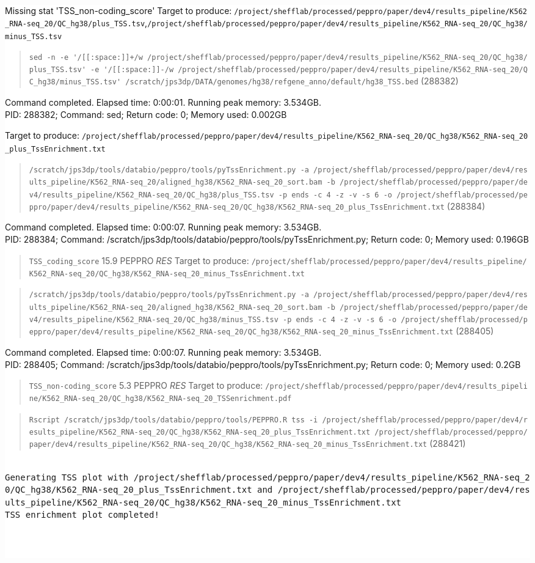 Missing stat 'TSS_non-coding_score'
Target to produce: `/project/shefflab/processed/peppro/paper/dev4/results_pipeline/K562_RNA-seq_20/QC_hg38/plus_TSS.tsv`,`/project/shefflab/processed/peppro/paper/dev4/results_pipeline/K562_RNA-seq_20/QC_hg38/minus_TSS.tsv`  

> `sed -n -e '/[[:space:]]+/w /project/shefflab/processed/peppro/paper/dev4/results_pipeline/K562_RNA-seq_20/QC_hg38/plus_TSS.tsv' -e '/[[:space:]]-/w /project/shefflab/processed/peppro/paper/dev4/results_pipeline/K562_RNA-seq_20/QC_hg38/minus_TSS.tsv' /scratch/jps3dp/DATA/genomes/hg38/refgene_anno/default/hg38_TSS.bed` (288382)
<pre>
</pre>
Command completed. Elapsed time: 0:00:01. Running peak memory: 3.534GB.  
  PID: 288382;	Command: sed;	Return code: 0;	Memory used: 0.002GB

Target to produce: `/project/shefflab/processed/peppro/paper/dev4/results_pipeline/K562_RNA-seq_20/QC_hg38/K562_RNA-seq_20_plus_TssEnrichment.txt`  

> `/scratch/jps3dp/tools/databio/peppro/tools/pyTssEnrichment.py -a /project/shefflab/processed/peppro/paper/dev4/results_pipeline/K562_RNA-seq_20/aligned_hg38/K562_RNA-seq_20_sort.bam -b /project/shefflab/processed/peppro/paper/dev4/results_pipeline/K562_RNA-seq_20/QC_hg38/plus_TSS.tsv -p ends -c 4 -z -v -s 6 -o /project/shefflab/processed/peppro/paper/dev4/results_pipeline/K562_RNA-seq_20/QC_hg38/K562_RNA-seq_20_plus_TssEnrichment.txt` (288384)
<pre>
</pre>
Command completed. Elapsed time: 0:00:07. Running peak memory: 3.534GB.  
  PID: 288384;	Command: /scratch/jps3dp/tools/databio/peppro/tools/pyTssEnrichment.py;	Return code: 0;	Memory used: 0.196GB


> `TSS_coding_score`	15.9	PEPPRO	_RES_
Target to produce: `/project/shefflab/processed/peppro/paper/dev4/results_pipeline/K562_RNA-seq_20/QC_hg38/K562_RNA-seq_20_minus_TssEnrichment.txt`  

> `/scratch/jps3dp/tools/databio/peppro/tools/pyTssEnrichment.py -a /project/shefflab/processed/peppro/paper/dev4/results_pipeline/K562_RNA-seq_20/aligned_hg38/K562_RNA-seq_20_sort.bam -b /project/shefflab/processed/peppro/paper/dev4/results_pipeline/K562_RNA-seq_20/QC_hg38/minus_TSS.tsv -p ends -c 4 -z -v -s 6 -o /project/shefflab/processed/peppro/paper/dev4/results_pipeline/K562_RNA-seq_20/QC_hg38/K562_RNA-seq_20_minus_TssEnrichment.txt` (288405)
<pre>
</pre>
Command completed. Elapsed time: 0:00:07. Running peak memory: 3.534GB.  
  PID: 288405;	Command: /scratch/jps3dp/tools/databio/peppro/tools/pyTssEnrichment.py;	Return code: 0;	Memory used: 0.2GB


> `TSS_non-coding_score`	5.3	PEPPRO	_RES_
Target to produce: `/project/shefflab/processed/peppro/paper/dev4/results_pipeline/K562_RNA-seq_20/QC_hg38/K562_RNA-seq_20_TSSenrichment.pdf`  

> `Rscript /scratch/jps3dp/tools/databio/peppro/tools/PEPPRO.R tss -i /project/shefflab/processed/peppro/paper/dev4/results_pipeline/K562_RNA-seq_20/QC_hg38/K562_RNA-seq_20_plus_TssEnrichment.txt /project/shefflab/processed/peppro/paper/dev4/results_pipeline/K562_RNA-seq_20/QC_hg38/K562_RNA-seq_20_minus_TssEnrichment.txt` (288421)
<pre>

Generating TSS plot with /project/shefflab/processed/peppro/paper/dev4/results_pipeline/K562_RNA-seq_20/QC_hg38/K562_RNA-seq_20_plus_TssEnrichment.txt and /project/shefflab/processed/peppro/paper/dev4/results_pipeline/K562_RNA-seq_20/QC_hg38/K562_RNA-seq_20_minus_TssEnrichment.txt
TSS enrichment plot completed!

